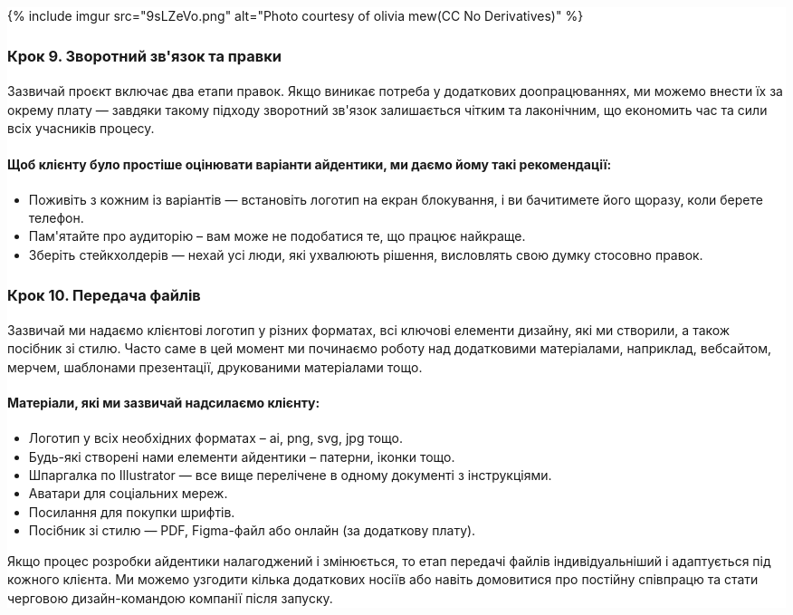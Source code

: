 {% include imgur src="9sLZeVo.png" alt="Photo courtesy of olivia mew(CC No Derivatives)" %}

### Крок 9. Зворотний зв'язок та правки

Зазвичай проєкт включає два етапи правок. Якщо виникає потреба у додаткових доопрацюваннях, ми можемо внести їх за окрему 
плату — завдяки такому підходу зворотний зв'язок залишається чітким та лаконічним, що економить час та сили всіх учасників 
процесу.

#### Щоб клієнту було простіше оцінювати варіанти айдентики, ми даємо йому такі рекомендації:

- Поживіть з кожним із варіантів — встановіть логотип на екран блокування, і ви бачитимете його щоразу, коли берете телефон.
- Пам'ятайте про аудиторію – вам може не подобатися те, що працює найкраще.
- Зберіть стейкхолдерів — нехай усі люди, які ухвалюють рішення, висловлять свою думку стосовно правок.

### Крок 10. Передача файлів

Зазвичай ми надаємо клієнтові логотип у різних форматах, всі ключові елементи дизайну, які ми створили, а також посібник 
зі стилю. Часто саме в цей момент ми починаємо роботу над додатковими матеріалами, наприклад, вебсайтом, мерчем, шаблонами 
презентації, друкованими матеріалами тощо.

#### Матеріали, які ми зазвичай надсилаємо клієнту:

- Логотип у всіх необхідних форматах – ai, png, svg, jpg тощо.
- Будь-які створені нами елементи айдентики – патерни, іконки тощо.
- Шпаргалка по Illustrator — все вище перелічене в одному документі з інструкціями.
- Аватари для соціальних мереж.
- Посилання для покупки шрифтів.
- Посібник зі стилю — PDF, Figma-файл або онлайн (за додаткову плату).

Якщо процес розробки айдентики налагоджений і змінюється, то етап передачі файлів індивідуальніший і адаптується під кожного 
клієнта. Ми можемо узгодити кілька додаткових носіїв або навіть домовитися про постійну співпрацю та стати черговою 
дизайн-командою компанії після запуску.









